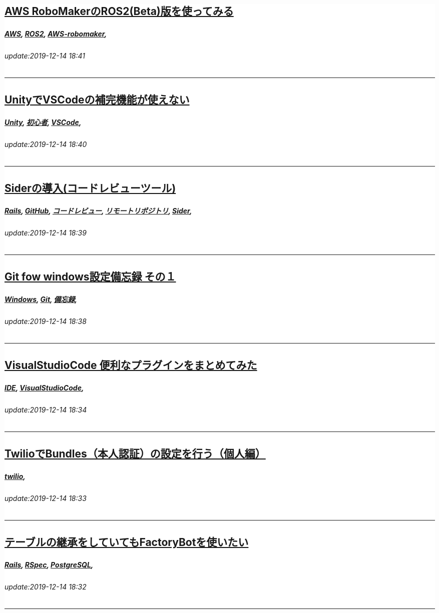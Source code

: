 ## [AWS RoboMakerのROS2(Beta)版を使ってみる](https://qiita.com/souuuuta/items/b41e0067eed755b18db8)
##### [AWS](https://qiita.com/tags/AWS), [ROS2](https://qiita.com/tags/ROS2), [AWS-robomaker](https://qiita.com/tags/AWS-robomaker), 
###### update:2019-12-14 18:41
---
## [UnityでVSCodeの補完機能が使えない](https://qiita.com/treck_treck/items/3e1c292bbffb0ccc5a9a)
##### [Unity](https://qiita.com/tags/Unity), [初心者](https://qiita.com/tags/初心者), [VSCode](https://qiita.com/tags/VSCode), 
###### update:2019-12-14 18:40
---
## [Siderの導入(コードレビューツール)](https://qiita.com/i-to-to-to-mi/items/9eb779cb5b22ef93ad1a)
##### [Rails](https://qiita.com/tags/Rails), [GitHub](https://qiita.com/tags/GitHub), [コードレビュー](https://qiita.com/tags/コードレビュー), [リモートリポジトリ](https://qiita.com/tags/リモートリポジトリ), [Sider](https://qiita.com/tags/Sider), 
###### update:2019-12-14 18:39
---
## [Git fow windows設定備忘録 その１](https://qiita.com/t_mitarai/items/4bd67ce1013b0ea18b1d)
##### [Windows](https://qiita.com/tags/Windows), [Git](https://qiita.com/tags/Git), [備忘録](https://qiita.com/tags/備忘録), 
###### update:2019-12-14 18:38
---
## [VisualStudioCode 便利なプラグインをまとめてみた](https://qiita.com/Possive/items/1d764ad631e42555d6ef)
##### [IDE](https://qiita.com/tags/IDE), [VisualStudioCode](https://qiita.com/tags/VisualStudioCode), 
###### update:2019-12-14 18:34
---
## [TwilioでBundles（本人認証）の設定を行う（個人編）](https://qiita.com/mobilebiz/items/579d1920a8b0bca96459)
##### [twilio](https://qiita.com/tags/twilio), 
###### update:2019-12-14 18:33
---
## [テーブルの継承をしていてもFactoryBotを使いたい](https://qiita.com/kagesumi3m/items/78659e83c1b08a848b6e)
##### [Rails](https://qiita.com/tags/Rails), [RSpec](https://qiita.com/tags/RSpec), [PostgreSQL](https://qiita.com/tags/PostgreSQL), 
###### update:2019-12-14 18:32
---
